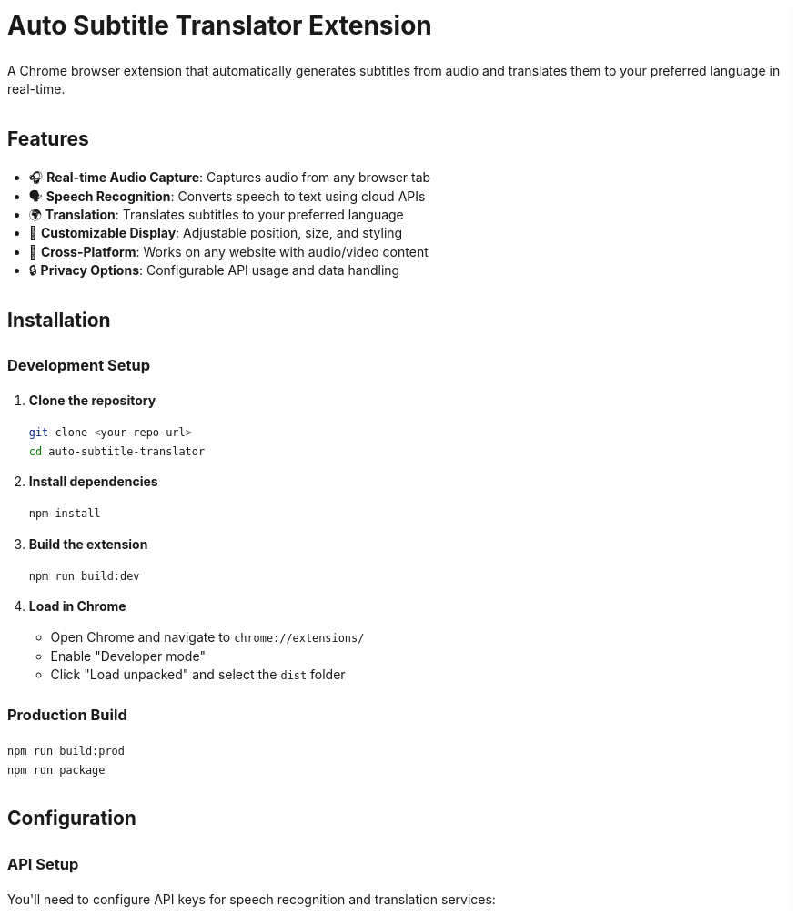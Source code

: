 # Auto Subtitle Translator Extension

A Chrome browser extension that automatically generates subtitles from audio and translates them to your preferred language in real-time.

## Features

- 🎧 **Real-time Audio Capture**: Captures audio from any browser tab
- 🗣️ **Speech Recognition**: Converts speech to text using cloud APIs
- 🌍 **Translation**: Translates subtitles to your preferred language
- 🎨 **Customizable Display**: Adjustable position, size, and styling
- 📱 **Cross-Platform**: Works on any website with audio/video content
- 🔒 **Privacy Options**: Configurable API usage and data handling

## Installation

### Development Setup

1. **Clone the repository**
   ```bash
   git clone <your-repo-url>
   cd auto-subtitle-translator
   ```

2. **Install dependencies**
   ```bash
   npm install
   ```

3. **Build the extension**
   ```bash
   npm run build:dev
   ```

4. **Load in Chrome**
   - Open Chrome and navigate to `chrome://extensions/`
   - Enable "Developer mode"
   - Click "Load unpacked" and select the `dist` folder

### Production Build

```bash
npm run build:prod
npm run package
```

## Configuration

### API Setup

You'll need to configure API keys for speech recognition and translation services:
